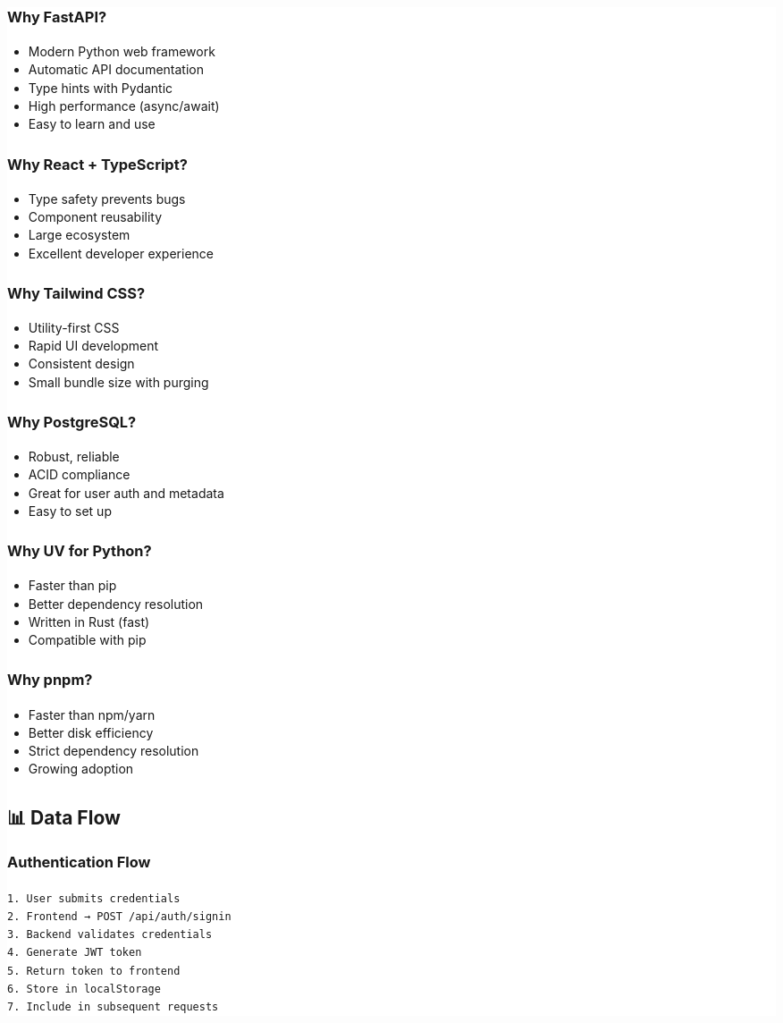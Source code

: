 ### Why FastAPI?
- Modern Python web framework
- Automatic API documentation
- Type hints with Pydantic
- High performance (async/await)
- Easy to learn and use

### Why React + TypeScript?
- Type safety prevents bugs
- Component reusability
- Large ecosystem
- Excellent developer experience

### Why Tailwind CSS?
- Utility-first CSS
- Rapid UI development
- Consistent design
- Small bundle size with purging

### Why PostgreSQL?
- Robust, reliable
- ACID compliance
- Great for user auth and metadata
- Easy to set up

### Why UV for Python?
- Faster than pip
- Better dependency resolution
- Written in Rust (fast)
- Compatible with pip

### Why pnpm?
- Faster than npm/yarn
- Better disk efficiency
- Strict dependency resolution
- Growing adoption

## 📊 Data Flow

### Authentication Flow
```
1. User submits credentials
2. Frontend → POST /api/auth/signin
3. Backend validates credentials
4. Generate JWT token
5. Return token to frontend
6. Store in localStorage
7. Include in subsequent requests
```
